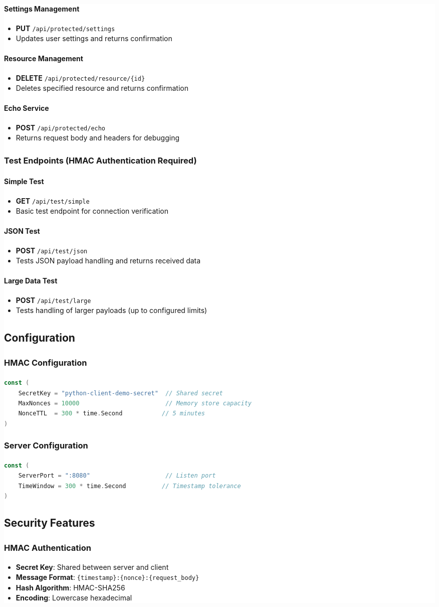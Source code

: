 #### Settings Management
- **PUT** `/api/protected/settings`
- Updates user settings and returns confirmation

#### Resource Management
- **DELETE** `/api/protected/resource/{id}`
- Deletes specified resource and returns confirmation

#### Echo Service
- **POST** `/api/protected/echo`
- Returns request body and headers for debugging

### Test Endpoints (HMAC Authentication Required)

#### Simple Test
- **GET** `/api/test/simple`
- Basic test endpoint for connection verification

#### JSON Test
- **POST** `/api/test/json`
- Tests JSON payload handling and returns received data

#### Large Data Test
- **POST** `/api/test/large`
- Tests handling of larger payloads (up to configured limits)

## Configuration

### HMAC Configuration

```go
const (
    SecretKey = "python-client-demo-secret"  // Shared secret
    MaxNonces = 10000                        // Memory store capacity
    NonceTTL  = 300 * time.Second           // 5 minutes
)
```

### Server Configuration

```go
const (
    ServerPort = ":8080"                     // Listen port
    TimeWindow = 300 * time.Second          // Timestamp tolerance
)
```

## Security Features

### HMAC Authentication
- **Secret Key**: Shared between server and client
- **Message Format**: `{timestamp}:{nonce}:{request_body}`
- **Hash Algorithm**: HMAC-SHA256
- **Encoding**: Lowercase hexadecimal
